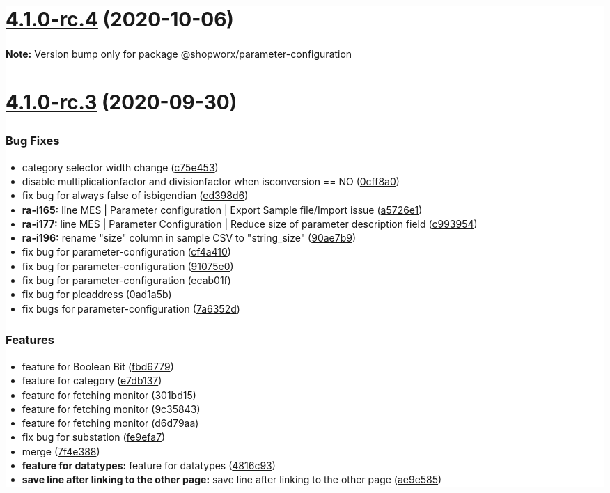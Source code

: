 


# [4.1.0-rc.4](https://bitbucket.org/entrib/shopworx/compare/v4.1.0-rc.3...v4.1.0-rc.4) (2020-10-06)

**Note:** Version bump only for package @shopworx/parameter-configuration





# [4.1.0-rc.3](https://bitbucket.org/entrib/shopworx/compare/v4.1.0-rc.2-patch.3...v4.1.0-rc.3) (2020-09-30)


### Bug Fixes

* category selector width change ([c75e453](https://bitbucket.org/entrib/shopworx/commits/c75e4532f8e901ee2946137441e68a196d59371a))
* disable multiplicationfactor and divisionfactor when isconversion == NO ([0cff8a0](https://bitbucket.org/entrib/shopworx/commits/0cff8a0e11cfdfd5b41808a61e6a640cac8af473))
* fix bug for always false of isbigendian ([ed398d6](https://bitbucket.org/entrib/shopworx/commits/ed398d64e45bdfe1f87c9841c00c33c899158cbf))
* **ra-i165:** line MES | Parameter configuration | Export Sample file/Import issue ([a5726e1](https://bitbucket.org/entrib/shopworx/commits/a5726e1b0c11348db23aea33f9bd848c4fdd20dd))
* **ra-i177:** line MES | Parameter Configuration | Reduce size of parameter description field ([c993954](https://bitbucket.org/entrib/shopworx/commits/c993954d7fe764a7084c8965bd66349901887baf))
* **ra-i196:** rename "size" column in sample CSV to "string_size" ([90ae7b9](https://bitbucket.org/entrib/shopworx/commits/90ae7b9ad8bf9c3084b7f00989e26c0d9f7b1727))
* fix bug for parameter-configuration ([cf4a410](https://bitbucket.org/entrib/shopworx/commits/cf4a41082bdf8ef8fe7262ff78176b37921d8122))
* fix bug for parameter-configuration ([91075e0](https://bitbucket.org/entrib/shopworx/commits/91075e022a783930058fd800716864ea12482308))
* fix bug for parameter-configuration ([ecab01f](https://bitbucket.org/entrib/shopworx/commits/ecab01f042110340edd459edc62577b9df07c91a))
* fix bug for plcaddress ([0ad1a5b](https://bitbucket.org/entrib/shopworx/commits/0ad1a5b9ac06cf5883fbd64b4a47cf7e7637179a))
* fix bugs for parameter-configuration ([7a6352d](https://bitbucket.org/entrib/shopworx/commits/7a6352def5913ace2beadc869bc27c0cc616fbad))


### Features

* feature for Boolean Bit ([fbd6779](https://bitbucket.org/entrib/shopworx/commits/fbd67798ad7ad3a8265e49b918ab921c8249d9af))
* feature for category ([e7db137](https://bitbucket.org/entrib/shopworx/commits/e7db137f095bcc8df8aee380cbad259d2900a444))
* feature for fetching monitor ([301bd15](https://bitbucket.org/entrib/shopworx/commits/301bd156fc0603830f63ca90b9e8ec8aebfe1416))
* feature for fetching monitor ([9c35843](https://bitbucket.org/entrib/shopworx/commits/9c358436138deaba992e8c0a1b7a782cd2a90a72))
* feature for fetching monitor ([d6d79aa](https://bitbucket.org/entrib/shopworx/commits/d6d79aa03bb258893de687392e03217f9684d999))
* fix bug for substation ([fe9efa7](https://bitbucket.org/entrib/shopworx/commits/fe9efa70ccb4c353844772b799f5e03cde95b815))
* merge ([7f4e388](https://bitbucket.org/entrib/shopworx/commits/7f4e3882c77d57f72dcb1959a5e6666664df00f9))
* **feature for datatypes:** feature for datatypes ([4816c93](https://bitbucket.org/entrib/shopworx/commits/4816c93785cd05e84f52a14b070326e7b19a7bb4))
* **save line after linking to the other page:** save line after linking to the other page ([ae9e585](https://bitbucket.org/entrib/shopworx/commits/ae9e585c580de16b4a3317cff6e41521de5701e3))
